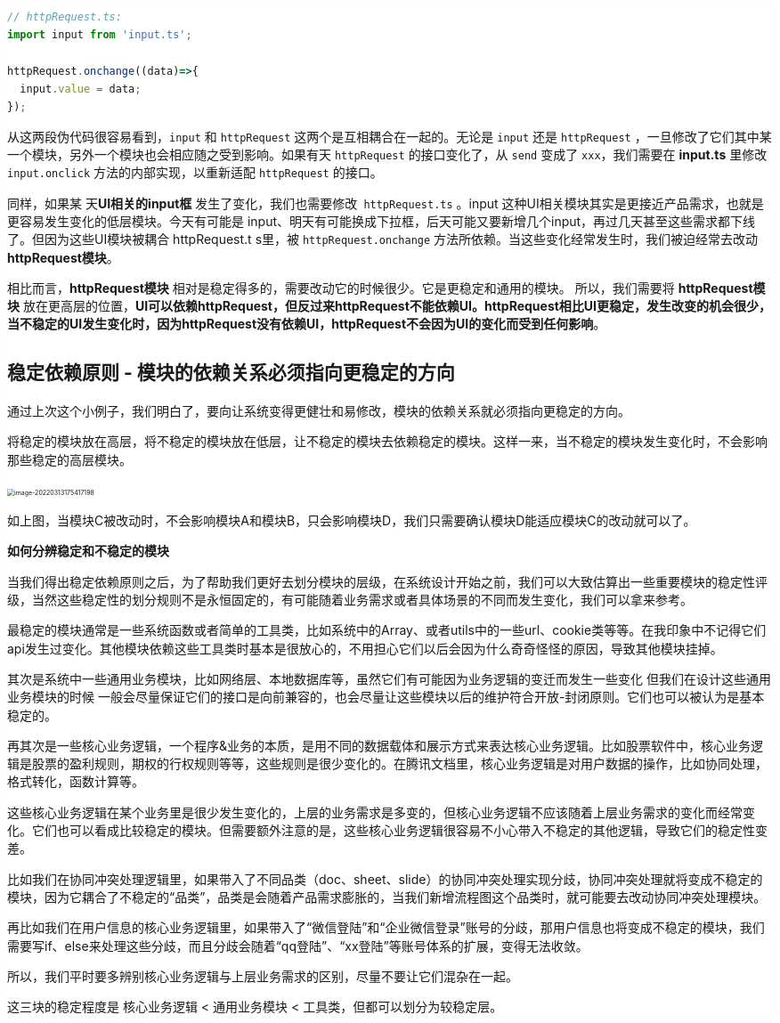 ```ts
// httpRequest.ts:
import input from 'input.ts';

httpRequest.onchange((data)=>{
  input.value = data;
});
```

从这两段伪代码很容易看到，`input` 和 `httpRequest` 这两个是互相耦合在⼀起的。⽆论是 `input` 还是 `httpRequest` ，⼀旦修改了它们其中某⼀个模块，另外⼀个模块也会相应随之受到影响。如果有天 `httpRequest` 的接⼝变化了，从 `send` 变成了 `xxx`，我们需要在 **input.ts** ⾥修改 `input.onclick` ⽅法的内部实现，以重新适配 `httpRequest` 的接⼝。

同样，如果某 天**UI相关的input框** 发⽣了变化，我们也需要修改` httpRequest.ts` 。input 这种UI相关模块其实是更接近产品需求，也就是更容易发⽣变化的低层模块。今天有可能是 input、明天有可能换成下拉框，后天可能⼜要新增⼏个input，再过⼏天甚⾄这些需求都下线了。但因为这些UI模块被耦合 httpRequest.t s⾥，被 `httpRequest.onchange` ⽅法所依赖。当这些变化经常发⽣时，我们被迫经常去改动 **httpRequest模块**。

相⽐⽽⾔，**httpRequest模块** 相对是稳定得多的，需要改动它的时候很少。它是更稳定和通⽤的模块。 所以，我们需要将 **httpRequest模块** 放在更⾼层的位置，**UI可以依赖httpRequest，但反过来httpRequest不能依赖UI。httpRequest相⽐UI更稳定，发⽣改变的机会很少，当不稳定的UI发⽣变化时，因为httpRequest没有依赖UI，httpRequest不会因为UI的变化⽽受到任何影响**。


## 稳定依赖原则 - 模块的依赖关系必须指向更稳定的⽅向

通过上次这个⼩例⼦，我们明⽩了，要向让系统变得更健壮和易修改，模块的依赖关系就必须指向更稳定的⽅向。

将稳定的模块放在⾼层，将不稳定的模块放在低层，让不稳定的模块去依赖稳定的模块。这样⼀来，当不稳定的模块发⽣变化时，不会影响那些稳定的⾼层模块。

<img src="https://static.jiabanmoyu.com/notes/image-20220313175417198.png" alt="image-20220313175417198" style="zoom:50%;" />

如上图，当模块C被改动时，不会影响模块A和模块B，只会影响模块D，我们只需要确认模块D能适应模块C的改动就可以了。

**如何分辨稳定和不稳定的模块**

当我们得出稳定依赖原则之后，为了帮助我们更好去划分模块的层级，在系统设计开始之前，我们可以⼤致估算出⼀些重要模块的稳定性评级，当然这些稳定性的划分规则不是永恒固定的，有可能随着业务需求或者具体场景的不同⽽发⽣变化，我们可以拿来参考。

最稳定的模块通常是⼀些系统函数或者简单的⼯具类，⽐如系统中的Array、或者utils中的⼀些url、cookie类等等。在我印象中不记得它们api发⽣过变化。其他模块依赖这些⼯具类时基本是很放⼼的，不⽤担⼼它们以后会因为什么奇奇怪怪的原因，导致其他模块挂掉。

其次是系统中⼀些通⽤业务模块，⽐如⽹络层、本地数据库等，虽然它们有可能因为业务逻辑的变迁⽽发⽣⼀些变化 但我们在设计这些通⽤业务模块的时候 ⼀般会尽量保证它们的接⼝是向前兼容的，也会尽量让这些模块以后的维护符合开放-封闭原则。它们也可以被认为是基本稳定的。

再其次是⼀些核⼼业务逻辑，⼀个程序&业务的本质，是⽤不同的数据载体和展示⽅式来表达核⼼业务逻辑。⽐如股票软件中，核⼼业务逻辑是股票的盈利规则，期权的⾏权规则等等，这些规则是很少变化的。在腾讯⽂档⾥，核⼼业务逻辑是对⽤户数据的操作，⽐如协同处理，格式转化，函数计算等。

这些核⼼业务逻辑在某个业务⾥是很少发⽣变化的，上层的业务需求是多变的，但核⼼业务逻辑不应该随着上层业务需求的变化⽽经常变化。它们也可以看成⽐较稳定的模块。但需要额外注意的是，这些核⼼业务逻辑很容易不⼩⼼带⼊不稳定的其他逻辑，导致它们的稳定性变差。

⽐如我们在协同冲突处理逻辑⾥，如果带⼊了不同品类（doc、sheet、slide）的协同冲突处理实现分歧，协同冲突处理就将变成不稳定的模块，因为它耦合了不稳定的“品类”，品类是会随着产品需求膨胀的，当我们新增流程图这个品类时，就可能要去改动协同冲突处理模块。

再⽐如我们在⽤户信息的核⼼业务逻辑⾥，如果带⼊了“微信登陆”和“企业微信登录”账号的分歧，那⽤户信息也将变成不稳定的模块，我们需要写if、else来处理这些分歧，⽽且分歧会随着“qq登陆”、“xx登陆”等账号体系的扩展，变得⽆法收敛。

所以，我们平时要多辨别核⼼业务逻辑与上层业务需求的区别，尽量不要让它们混杂在⼀起。

这三块的稳定程度是 核⼼业务逻辑 < 通⽤业务模块 < ⼯具类，但都可以划分为较稳定层。
